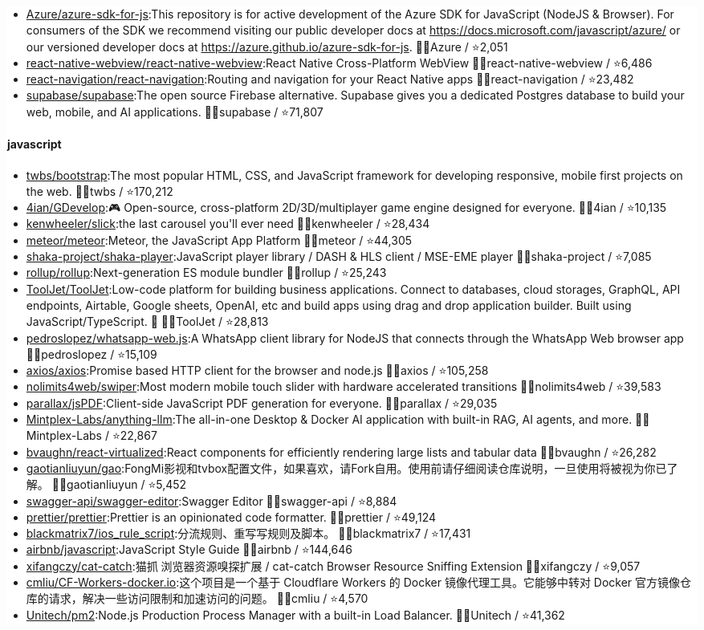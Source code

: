 * [Azure/azure-sdk-for-js](https://github.com/Azure/azure-sdk-for-js):This repository is for active development of the Azure SDK for JavaScript (NodeJS & Browser). For consumers of the SDK we recommend visiting our public developer docs at https://docs.microsoft.com/javascript/azure/ or our versioned developer docs at https://azure.github.io/azure-sdk-for-js. 🧑‍💻Azure / ⭐2,051
* [react-native-webview/react-native-webview](https://github.com/react-native-webview/react-native-webview):React Native Cross-Platform WebView 🧑‍💻react-native-webview / ⭐6,486
* [react-navigation/react-navigation](https://github.com/react-navigation/react-navigation):Routing and navigation for your React Native apps 🧑‍💻react-navigation / ⭐23,482
* [supabase/supabase](https://github.com/supabase/supabase):The open source Firebase alternative. Supabase gives you a dedicated Postgres database to build your web, mobile, and AI applications. 🧑‍💻supabase / ⭐71,807

#### javascript
* [twbs/bootstrap](https://github.com/twbs/bootstrap):The most popular HTML, CSS, and JavaScript framework for developing responsive, mobile first projects on the web. 🧑‍💻twbs / ⭐170,212
* [4ian/GDevelop](https://github.com/4ian/GDevelop):🎮 Open-source, cross-platform 2D/3D/multiplayer game engine designed for everyone. 🧑‍💻4ian / ⭐10,135
* [kenwheeler/slick](https://github.com/kenwheeler/slick):the last carousel you'll ever need 🧑‍💻kenwheeler / ⭐28,434
* [meteor/meteor](https://github.com/meteor/meteor):Meteor, the JavaScript App Platform 🧑‍💻meteor / ⭐44,305
* [shaka-project/shaka-player](https://github.com/shaka-project/shaka-player):JavaScript player library / DASH & HLS client / MSE-EME player 🧑‍💻shaka-project / ⭐7,085
* [rollup/rollup](https://github.com/rollup/rollup):Next-generation ES module bundler 🧑‍💻rollup / ⭐25,243
* [ToolJet/ToolJet](https://github.com/ToolJet/ToolJet):Low-code platform for building business applications. Connect to databases, cloud storages, GraphQL, API endpoints, Airtable, Google sheets, OpenAI, etc and build apps using drag and drop application builder. Built using JavaScript/TypeScript. 🚀 🧑‍💻ToolJet / ⭐28,813
* [pedroslopez/whatsapp-web.js](https://github.com/pedroslopez/whatsapp-web.js):A WhatsApp client library for NodeJS that connects through the WhatsApp Web browser app 🧑‍💻pedroslopez / ⭐15,109
* [axios/axios](https://github.com/axios/axios):Promise based HTTP client for the browser and node.js 🧑‍💻axios / ⭐105,258
* [nolimits4web/swiper](https://github.com/nolimits4web/swiper):Most modern mobile touch slider with hardware accelerated transitions 🧑‍💻nolimits4web / ⭐39,583
* [parallax/jsPDF](https://github.com/parallax/jsPDF):Client-side JavaScript PDF generation for everyone. 🧑‍💻parallax / ⭐29,035
* [Mintplex-Labs/anything-llm](https://github.com/Mintplex-Labs/anything-llm):The all-in-one Desktop & Docker AI application with built-in RAG, AI agents, and more. 🧑‍💻Mintplex-Labs / ⭐22,867
* [bvaughn/react-virtualized](https://github.com/bvaughn/react-virtualized):React components for efficiently rendering large lists and tabular data 🧑‍💻bvaughn / ⭐26,282
* [gaotianliuyun/gao](https://github.com/gaotianliuyun/gao):FongMi影视和tvbox配置文件，如果喜欢，请Fork自用。使用前请仔细阅读仓库说明，一旦使用将被视为你已了解。 🧑‍💻gaotianliuyun / ⭐5,452
* [swagger-api/swagger-editor](https://github.com/swagger-api/swagger-editor):Swagger Editor 🧑‍💻swagger-api / ⭐8,884
* [prettier/prettier](https://github.com/prettier/prettier):Prettier is an opinionated code formatter. 🧑‍💻prettier / ⭐49,124
* [blackmatrix7/ios_rule_script](https://github.com/blackmatrix7/ios_rule_script):分流规则、重写写规则及脚本。 🧑‍💻blackmatrix7 / ⭐17,431
* [airbnb/javascript](https://github.com/airbnb/javascript):JavaScript Style Guide 🧑‍💻airbnb / ⭐144,646
* [xifangczy/cat-catch](https://github.com/xifangczy/cat-catch):猫抓 浏览器资源嗅探扩展 / cat-catch Browser Resource Sniffing Extension 🧑‍💻xifangczy / ⭐9,057
* [cmliu/CF-Workers-docker.io](https://github.com/cmliu/CF-Workers-docker.io):这个项目是一个基于 Cloudflare Workers 的 Docker 镜像代理工具。它能够中转对 Docker 官方镜像仓库的请求，解决一些访问限制和加速访问的问题。 🧑‍💻cmliu / ⭐4,570
* [Unitech/pm2](https://github.com/Unitech/pm2):Node.js Production Process Manager with a built-in Load Balancer. 🧑‍💻Unitech / ⭐41,362
